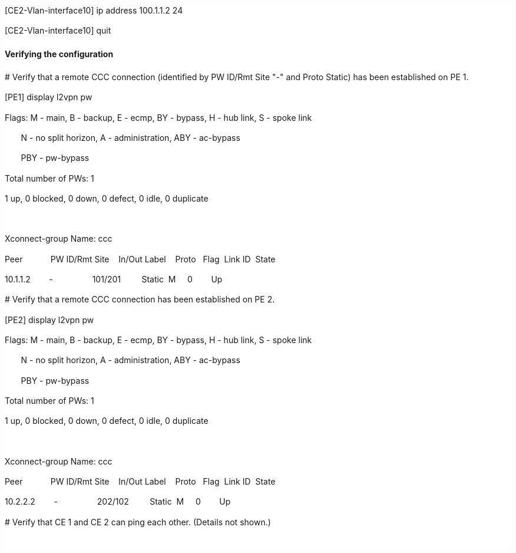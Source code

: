 \[CE2-Vlan-interface10] ip
address 100.1.1.2 24

\[CE2-Vlan-interface10] quit

#### Verifying the configuration

\# Verify that a remote CCC connection
(identified by PW ID/Rmt Site "-" and Proto Static) has been
established on PE 1\. 

\[PE1] display l2vpn pw

Flags: M \- main, B \- backup, E \-
ecmp, BY \- bypass, H \- hub link, S \- spoke link

       N \- no split horizon, A \-
administration, ABY \- ac-bypass

       PBY \- pw-bypass

Total number of PWs: 1

1 up, 0 blocked, 0 down, 0 defect, 0
idle, 0 duplicate

 

Xconnect-group Name: ccc

Peer            PW ID/Rmt Site   
In/Out Label    Proto   Flag  Link ID  State

10.1.1.2        \-                
101/201         Static  M     0        Up

\# Verify that a remote CCC connection has
been established on PE 2\.

\[PE2] display l2vpn pw

Flags: M \- main, B \- backup, E \-
ecmp, BY \- bypass, H \- hub link, S \- spoke link

       N \- no split horizon, A \-
administration, ABY \- ac-bypass

       PBY \- pw-bypass

Total number of PWs: 1

1 up, 0 blocked, 0 down, 0 defect, 0
idle, 0 duplicate

 

Xconnect-group Name:
ccc                                                        

Peer            PW ID/Rmt Site   
In/Out Label    Proto   Flag  Link ID  State  

10.2.2.2        \-                 202/102        
Static  M     0        Up     

\# Verify that CE 1 and CE 2 can ping each
other. (Details not shown.)

 

